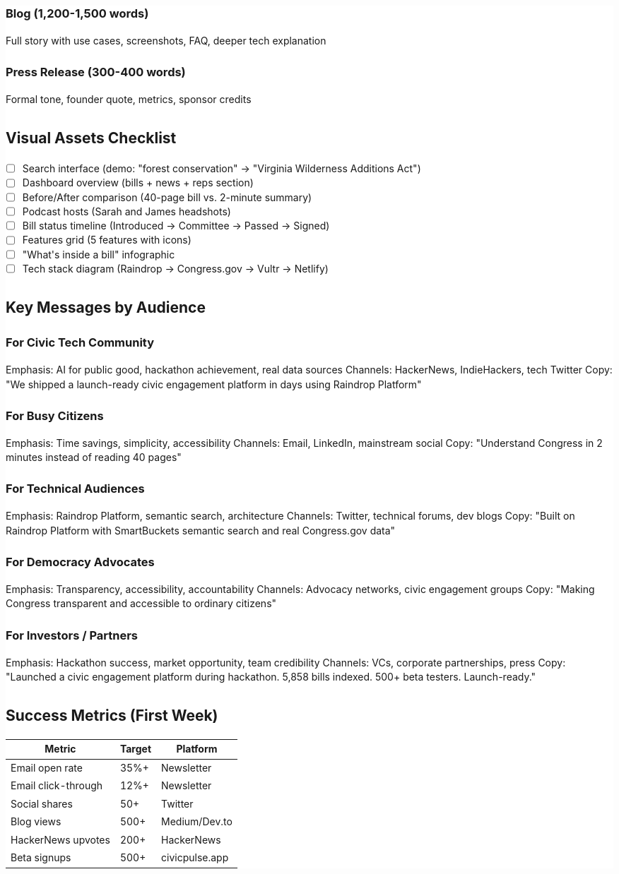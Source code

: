 ### Blog (1,200-1,500 words)
Full story with use cases, screenshots, FAQ, deeper tech explanation

### Press Release (300-400 words)
Formal tone, founder quote, metrics, sponsor credits

## Visual Assets Checklist

- [ ] Search interface (demo: "forest conservation" → "Virginia Wilderness Additions Act")
- [ ] Dashboard overview (bills + news + reps section)
- [ ] Before/After comparison (40-page bill vs. 2-minute summary)
- [ ] Podcast hosts (Sarah and James headshots)
- [ ] Bill status timeline (Introduced → Committee → Passed → Signed)
- [ ] Features grid (5 features with icons)
- [ ] "What's inside a bill" infographic
- [ ] Tech stack diagram (Raindrop → Congress.gov → Vultr → Netlify)

## Key Messages by Audience

### For Civic Tech Community
Emphasis: AI for public good, hackathon achievement, real data sources
Channels: HackerNews, IndieHackers, tech Twitter
Copy: "We shipped a launch-ready civic engagement platform in days using Raindrop Platform"

### For Busy Citizens
Emphasis: Time savings, simplicity, accessibility
Channels: Email, LinkedIn, mainstream social
Copy: "Understand Congress in 2 minutes instead of reading 40 pages"

### For Technical Audiences
Emphasis: Raindrop Platform, semantic search, architecture
Channels: Twitter, technical forums, dev blogs
Copy: "Built on Raindrop Platform with SmartBuckets semantic search and real Congress.gov data"

### For Democracy Advocates
Emphasis: Transparency, accessibility, accountability
Channels: Advocacy networks, civic engagement groups
Copy: "Making Congress transparent and accessible to ordinary citizens"

### For Investors / Partners
Emphasis: Hackathon success, market opportunity, team credibility
Channels: VCs, corporate partnerships, press
Copy: "Launched a civic engagement platform during hackathon. 5,858 bills indexed. 500+ beta testers. Launch-ready."

## Success Metrics (First Week)

| Metric | Target | Platform |
|--------|--------|----------|
| Email open rate | 35%+ | Newsletter |
| Email click-through | 12%+ | Newsletter |
| Social shares | 50+ | Twitter |
| Blog views | 500+ | Medium/Dev.to |
| HackerNews upvotes | 200+ | HackerNews |
| Beta signups | 500+ | civicpulse.app |